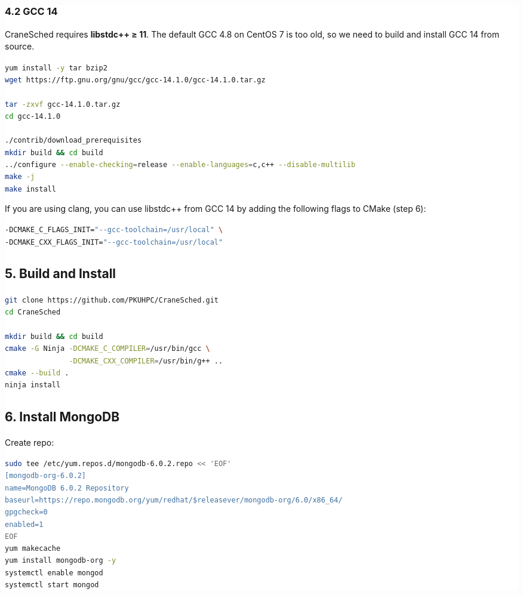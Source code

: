 ### 4.2 GCC 14

CraneSched requires **libstdc++ ≥ 11**. The default GCC 4.8 on CentOS 7 is too old, so we need to build and install GCC 14 from source.

```bash
yum install -y tar bzip2
wget https://ftp.gnu.org/gnu/gcc/gcc-14.1.0/gcc-14.1.0.tar.gz

tar -zxvf gcc-14.1.0.tar.gz
cd gcc-14.1.0

./contrib/download_prerequisites
mkdir build && cd build
../configure --enable-checking=release --enable-languages=c,c++ --disable-multilib
make -j
make install
```

If you are using clang, you can use libstdc++ from GCC 14 by adding the following flags to CMake (step 6):

```bash
-DCMAKE_C_FLAGS_INIT="--gcc-toolchain=/usr/local" \
-DCMAKE_CXX_FLAGS_INIT="--gcc-toolchain=/usr/local"
```

## 5. Build and Install

```bash
git clone https://github.com/PKUHPC/CraneSched.git
cd CraneSched

mkdir build && cd build
cmake -G Ninja -DCMAKE_C_COMPILER=/usr/bin/gcc \
               -DCMAKE_CXX_COMPILER=/usr/bin/g++ ..
cmake --build .
ninja install
```

## 6. Install MongoDB

Create repo:

```bash
sudo tee /etc/yum.repos.d/mongodb-6.0.2.repo << 'EOF'
[mongodb-org-6.0.2]
name=MongoDB 6.0.2 Repository
baseurl=https://repo.mongodb.org/yum/redhat/$releasever/mongodb-org/6.0/x86_64/
gpgcheck=0
enabled=1
EOF
yum makecache
yum install mongodb-org -y
systemctl enable mongod
systemctl start mongod
```
